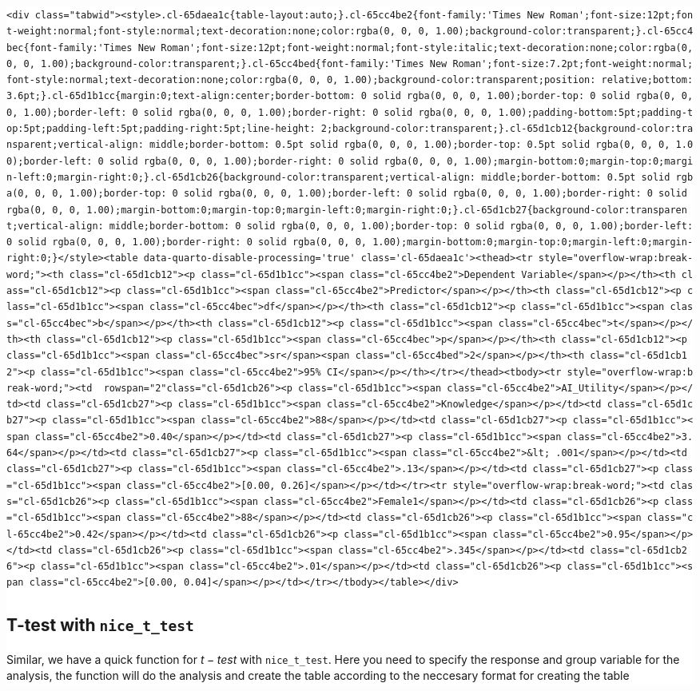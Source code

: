 ```{=html}
<div class="tabwid"><style>.cl-65daea1c{table-layout:auto;}.cl-65cc4be2{font-family:'Times New Roman';font-size:12pt;font-weight:normal;font-style:normal;text-decoration:none;color:rgba(0, 0, 0, 1.00);background-color:transparent;}.cl-65cc4bec{font-family:'Times New Roman';font-size:12pt;font-weight:normal;font-style:italic;text-decoration:none;color:rgba(0, 0, 0, 1.00);background-color:transparent;}.cl-65cc4bed{font-family:'Times New Roman';font-size:7.2pt;font-weight:normal;font-style:normal;text-decoration:none;color:rgba(0, 0, 0, 1.00);background-color:transparent;position: relative;bottom:3.6pt;}.cl-65d1b1cc{margin:0;text-align:center;border-bottom: 0 solid rgba(0, 0, 0, 1.00);border-top: 0 solid rgba(0, 0, 0, 1.00);border-left: 0 solid rgba(0, 0, 0, 1.00);border-right: 0 solid rgba(0, 0, 0, 1.00);padding-bottom:5pt;padding-top:5pt;padding-left:5pt;padding-right:5pt;line-height: 2;background-color:transparent;}.cl-65d1cb12{background-color:transparent;vertical-align: middle;border-bottom: 0.5pt solid rgba(0, 0, 0, 1.00);border-top: 0.5pt solid rgba(0, 0, 0, 1.00);border-left: 0 solid rgba(0, 0, 0, 1.00);border-right: 0 solid rgba(0, 0, 0, 1.00);margin-bottom:0;margin-top:0;margin-left:0;margin-right:0;}.cl-65d1cb26{background-color:transparent;vertical-align: middle;border-bottom: 0.5pt solid rgba(0, 0, 0, 1.00);border-top: 0 solid rgba(0, 0, 0, 1.00);border-left: 0 solid rgba(0, 0, 0, 1.00);border-right: 0 solid rgba(0, 0, 0, 1.00);margin-bottom:0;margin-top:0;margin-left:0;margin-right:0;}.cl-65d1cb27{background-color:transparent;vertical-align: middle;border-bottom: 0 solid rgba(0, 0, 0, 1.00);border-top: 0 solid rgba(0, 0, 0, 1.00);border-left: 0 solid rgba(0, 0, 0, 1.00);border-right: 0 solid rgba(0, 0, 0, 1.00);margin-bottom:0;margin-top:0;margin-left:0;margin-right:0;}</style><table data-quarto-disable-processing='true' class='cl-65daea1c'><thead><tr style="overflow-wrap:break-word;"><th class="cl-65d1cb12"><p class="cl-65d1b1cc"><span class="cl-65cc4be2">Dependent Variable</span></p></th><th class="cl-65d1cb12"><p class="cl-65d1b1cc"><span class="cl-65cc4be2">Predictor</span></p></th><th class="cl-65d1cb12"><p class="cl-65d1b1cc"><span class="cl-65cc4bec">df</span></p></th><th class="cl-65d1cb12"><p class="cl-65d1b1cc"><span class="cl-65cc4bec">b</span></p></th><th class="cl-65d1cb12"><p class="cl-65d1b1cc"><span class="cl-65cc4bec">t</span></p></th><th class="cl-65d1cb12"><p class="cl-65d1b1cc"><span class="cl-65cc4bec">p</span></p></th><th class="cl-65d1cb12"><p class="cl-65d1b1cc"><span class="cl-65cc4bec">sr</span><span class="cl-65cc4bed">2</span></p></th><th class="cl-65d1cb12"><p class="cl-65d1b1cc"><span class="cl-65cc4be2">95% CI</span></p></th></tr></thead><tbody><tr style="overflow-wrap:break-word;"><td  rowspan="2"class="cl-65d1cb26"><p class="cl-65d1b1cc"><span class="cl-65cc4be2">AI_Utility</span></p></td><td class="cl-65d1cb27"><p class="cl-65d1b1cc"><span class="cl-65cc4be2">Knowledge</span></p></td><td class="cl-65d1cb27"><p class="cl-65d1b1cc"><span class="cl-65cc4be2">88</span></p></td><td class="cl-65d1cb27"><p class="cl-65d1b1cc"><span class="cl-65cc4be2">0.40</span></p></td><td class="cl-65d1cb27"><p class="cl-65d1b1cc"><span class="cl-65cc4be2">3.64</span></p></td><td class="cl-65d1cb27"><p class="cl-65d1b1cc"><span class="cl-65cc4be2">&lt; .001</span></p></td><td class="cl-65d1cb27"><p class="cl-65d1b1cc"><span class="cl-65cc4be2">.13</span></p></td><td class="cl-65d1cb27"><p class="cl-65d1b1cc"><span class="cl-65cc4be2">[0.00, 0.26]</span></p></td></tr><tr style="overflow-wrap:break-word;"><td class="cl-65d1cb26"><p class="cl-65d1b1cc"><span class="cl-65cc4be2">Female1</span></p></td><td class="cl-65d1cb26"><p class="cl-65d1b1cc"><span class="cl-65cc4be2">88</span></p></td><td class="cl-65d1cb26"><p class="cl-65d1b1cc"><span class="cl-65cc4be2">0.42</span></p></td><td class="cl-65d1cb26"><p class="cl-65d1b1cc"><span class="cl-65cc4be2">0.95</span></p></td><td class="cl-65d1cb26"><p class="cl-65d1b1cc"><span class="cl-65cc4be2">.345</span></p></td><td class="cl-65d1cb26"><p class="cl-65d1b1cc"><span class="cl-65cc4be2">.01</span></p></td><td class="cl-65d1cb26"><p class="cl-65d1b1cc"><span class="cl-65cc4be2">[0.00, 0.04]</span></p></td></tr></tbody></table></div>
```


## T-test with ```nice_t_test```

Similar, we have a quick function for $t-test$ with ```nice_t_test```. Here you need to specify the response and group variable for the analysis, the function will do the analysis and create the table according to the neccesary format for creating the table

